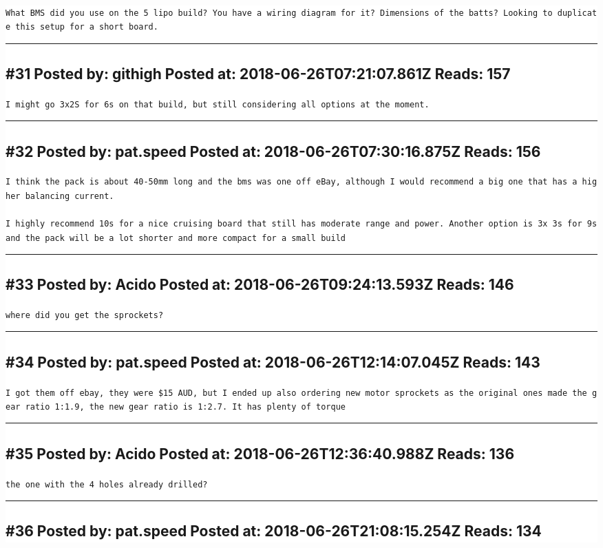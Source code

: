 ```
What BMS did you use on the 5 lipo build? You have a wiring diagram for it? Dimensions of the batts? Looking to duplicate this setup for a short board.
```

---
## \#31 Posted by: githigh Posted at: 2018-06-26T07:21:07.861Z Reads: 157

```
I might go 3x2S for 6s on that build, but still considering all options at the moment.
```

---
## \#32 Posted by: pat.speed Posted at: 2018-06-26T07:30:16.875Z Reads: 156

```
I think the pack is about 40-50mm long and the bms was one off eBay, although I would recommend a big one that has a higher balancing current.

I highly recommend 10s for a nice cruising board that still has moderate range and power. Another option is 3x 3s for 9s and the pack will be a lot shorter and more compact for a small build
```

---
## \#33 Posted by: Acido Posted at: 2018-06-26T09:24:13.593Z Reads: 146

```
where did you get the sprockets?
```

---
## \#34 Posted by: pat.speed Posted at: 2018-06-26T12:14:07.045Z Reads: 143

```
I got them off ebay, they were $15 AUD, but I ended up also ordering new motor sprockets as the original ones made the gear ratio 1:1.9, the new gear ratio is 1:2.7. It has plenty of torque
```

---
## \#35 Posted by: Acido Posted at: 2018-06-26T12:36:40.988Z Reads: 136

```
the one with the 4 holes already drilled?
```

---
## \#36 Posted by: pat.speed Posted at: 2018-06-26T21:08:15.254Z Reads: 134
